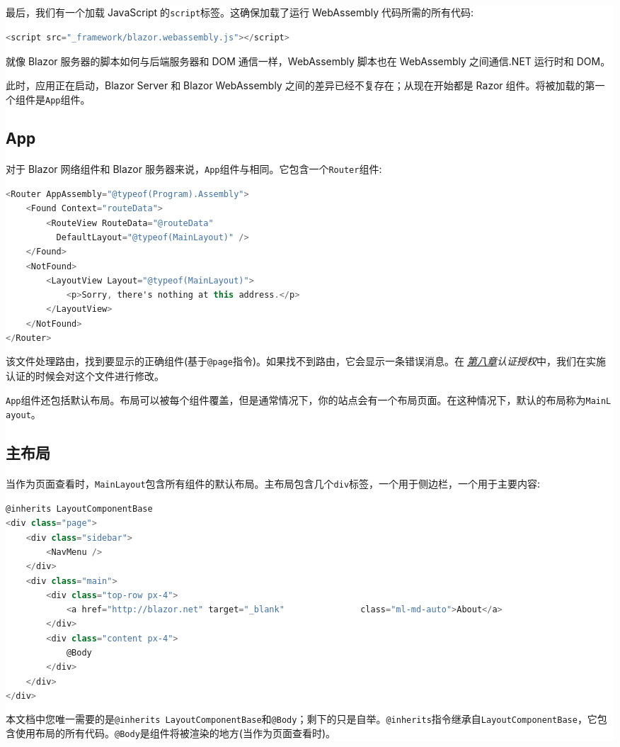 最后，我们有一个加载 JavaScript 的`script`标签。这确保加载了运行 WebAssembly 代码所需的所有代码:

```cs
<script src="_framework/blazor.webassembly.js"></script>
```

就像 Blazor 服务器的脚本如何与后端服务器和 DOM 通信一样，WebAssembly 脚本也在 WebAssembly 之间通信.NET 运行时和 DOM。

此时，应用正在启动，Blazor Server 和 Blazor WebAssembly 之间的差异已经不复存在；从现在开始都是 Razor 组件。将被加载的第一个组件是`App`组件。

## App

对于 Blazor 网络组件和 Blazor 服务器来说，`App`组件与相同。它包含一个`Router`组件:

```cs
<Router AppAssembly="@typeof(Program).Assembly">
    <Found Context="routeData">
        <RouteView RouteData="@routeData"
          DefaultLayout="@typeof(MainLayout)" />
    </Found>
    <NotFound>
        <LayoutView Layout="@typeof(MainLayout)">
            <p>Sorry, there's nothing at this address.</p>
        </LayoutView>
    </NotFound>
</Router>
```

该文件处理路由，找到要显示的正确组件(基于`@page`指令)。如果找不到路由，它会显示一条错误消息。在 [*第八章*](08.html#_idTextAnchor122)*认证授权*中，我们在实施认证的时候会对这个文件进行修改。

`App`组件还包括默认布局。布局可以被每个组件覆盖，但是通常情况下，你的站点会有一个布局页面。在这种情况下，默认的布局称为`MainLayout`。

## 主布局

当作为页面查看时，`MainLayout`包含所有组件的默认布局。主布局包含几个`div`标签，一个用于侧边栏，一个用于主要内容:

```cs
@inherits LayoutComponentBase
<div class="page">
    <div class="sidebar">
        <NavMenu />
    </div>
    <div class="main">
        <div class="top-row px-4">
            <a href="http://blazor.net" target="_blank"               class="ml-md-auto">About</a>
        </div>
        <div class="content px-4">
            @Body
        </div>
    </div>
</div>
```

本文档中您唯一需要的是`@inherits LayoutComponentBase`和`@Body`；剩下的只是自举。`@inherits`指令继承自`LayoutComponentBase`，它包含使用布局的所有代码。`@Body`是组件将被渲染的地方(当作为页面查看时)。
